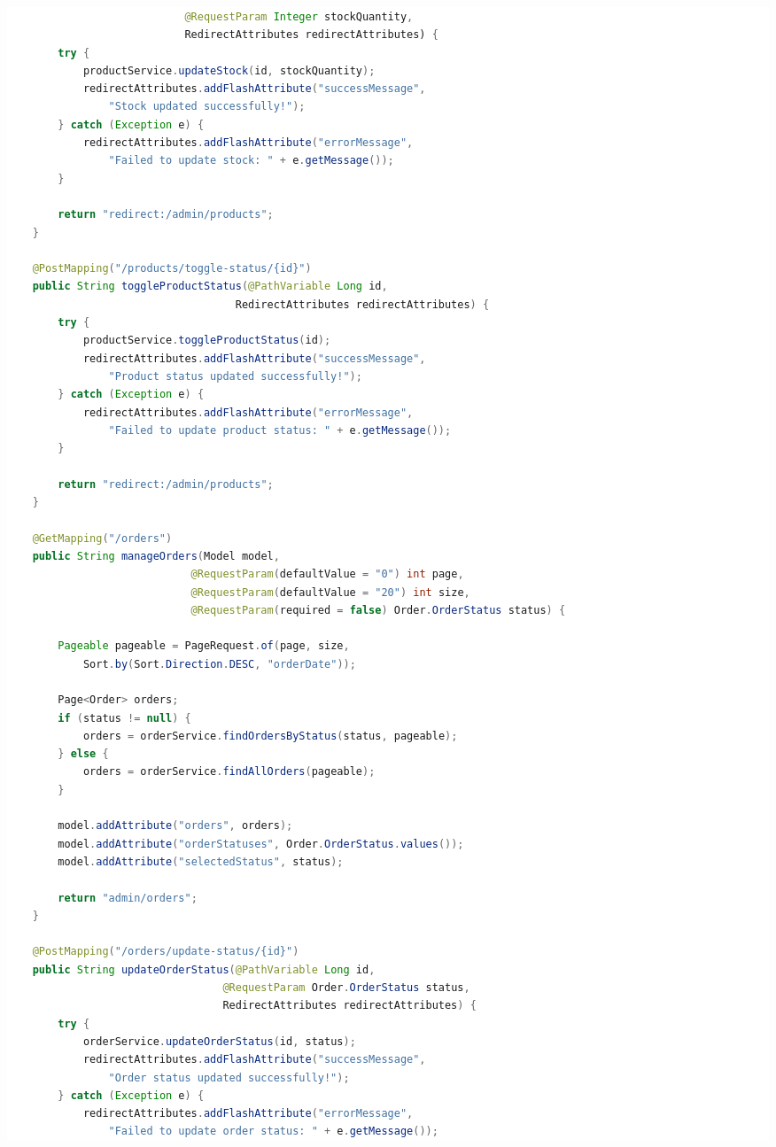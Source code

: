 ```java
                            @RequestParam Integer stockQuantity,
                            RedirectAttributes redirectAttributes) {
        try {
            productService.updateStock(id, stockQuantity);
            redirectAttributes.addFlashAttribute("successMessage", 
                "Stock updated successfully!");
        } catch (Exception e) {
            redirectAttributes.addFlashAttribute("errorMessage", 
                "Failed to update stock: " + e.getMessage());
        }
        
        return "redirect:/admin/products";
    }
    
    @PostMapping("/products/toggle-status/{id}")
    public String toggleProductStatus(@PathVariable Long id,
                                    RedirectAttributes redirectAttributes) {
        try {
            productService.toggleProductStatus(id);
            redirectAttributes.addFlashAttribute("successMessage", 
                "Product status updated successfully!");
        } catch (Exception e) {
            redirectAttributes.addFlashAttribute("errorMessage", 
                "Failed to update product status: " + e.getMessage());
        }
        
        return "redirect:/admin/products";
    }
    
    @GetMapping("/orders")
    public String manageOrders(Model model,
                             @RequestParam(defaultValue = "0") int page,
                             @RequestParam(defaultValue = "20") int size,
                             @RequestParam(required = false) Order.OrderStatus status) {
        
        Pageable pageable = PageRequest.of(page, size, 
            Sort.by(Sort.Direction.DESC, "orderDate"));
        
        Page<Order> orders;
        if (status != null) {
            orders = orderService.findOrdersByStatus(status, pageable);
        } else {
            orders = orderService.findAllOrders(pageable);
        }
        
        model.addAttribute("orders", orders);
        model.addAttribute("orderStatuses", Order.OrderStatus.values());
        model.addAttribute("selectedStatus", status);
        
        return "admin/orders";
    }
    
    @PostMapping("/orders/update-status/{id}")
    public String updateOrderStatus(@PathVariable Long id,
                                  @RequestParam Order.OrderStatus status,
                                  RedirectAttributes redirectAttributes) {
        try {
            orderService.updateOrderStatus(id, status);
            redirectAttributes.addFlashAttribute("successMessage", 
                "Order status updated successfully!");
        } catch (Exception e) {
            redirectAttributes.addFlashAttribute("errorMessage", 
                "Failed to update order status: " + e.getMessage());
```